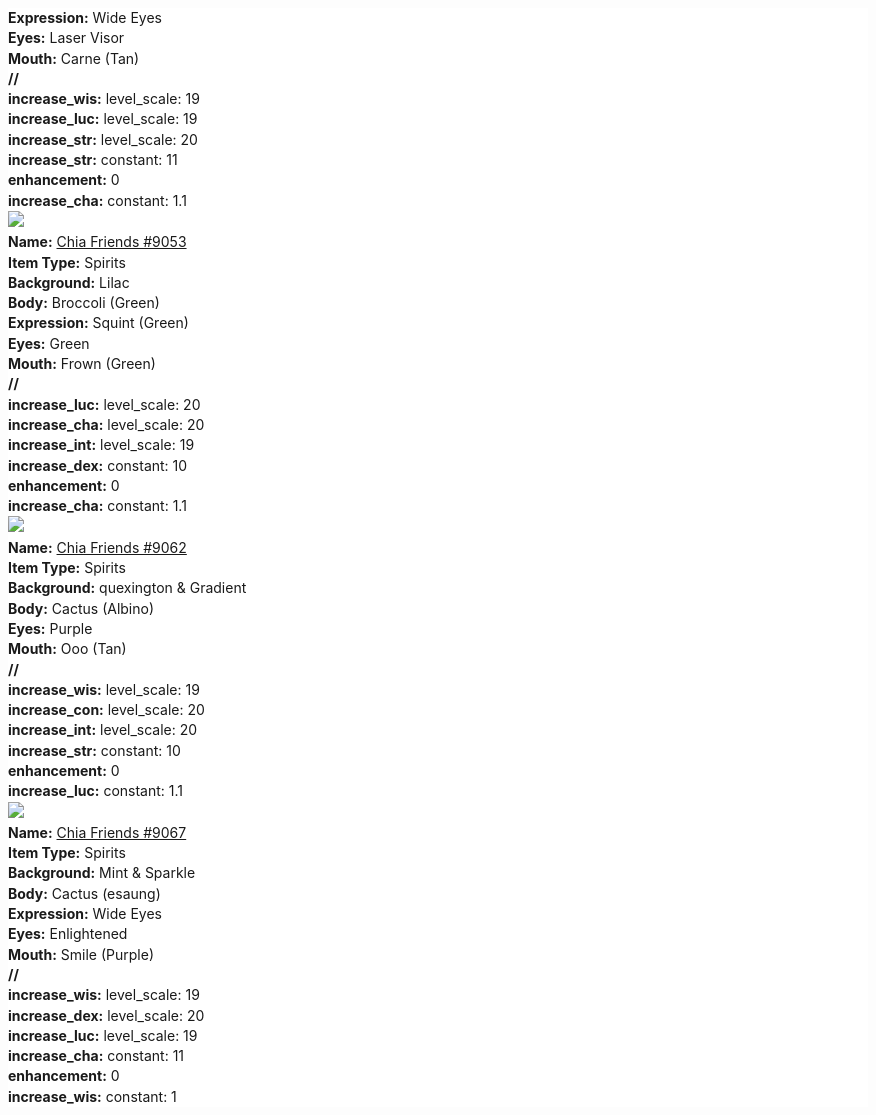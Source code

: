 <div><strong>Expression:</strong> Wide Eyes</div>
<div><strong>Eyes:</strong> Laser Visor</div>
<div><strong>Mouth:</strong> Carne (Tan)</div>
<div><strong>//</strong></div><div><strong>increase_wis:</strong> level_scale: 19</div>
<div><strong>increase_luc:</strong> level_scale: 19</div>
<div><strong>increase_str:</strong> level_scale: 20</div>
<div><strong>increase_str:</strong> constant: 11</div>
<div><strong>enhancement:</strong> 0</div>
<div><strong>increase_cha:</strong> constant: 1.1</div>
</div>
<div class="item_thumbnail">
<a href="https://mintgarden.io/nfts/nft1dze40wzfm7zfa2sw78dyjmlwda58rzmgyccj3k3w97gy5nhkup9s2lk6r9"><img loading="lazy" src="https://assets.mainnet.mintgarden.io/thumbnails/288287e791bec1739be8b33f01a748c1b4b6e872840ad75649bbf221f9a20e54.png"></a>
<div><strong>Name:</strong> <a href="https://mintgarden.io/nfts/nft1dze40wzfm7zfa2sw78dyjmlwda58rzmgyccj3k3w97gy5nhkup9s2lk6r9">Chia Friends #9053</a></div>
<div><strong>Item Type:</strong> Spirits</div>
<div><strong>Background:</strong> Lilac</div>
<div><strong>Body:</strong> Broccoli (Green)</div>
<div><strong>Expression:</strong> Squint (Green)</div>
<div><strong>Eyes:</strong> Green</div>
<div><strong>Mouth:</strong> Frown (Green)</div>
<div><strong>//</strong></div><div><strong>increase_luc:</strong> level_scale: 20</div>
<div><strong>increase_cha:</strong> level_scale: 20</div>
<div><strong>increase_int:</strong> level_scale: 19</div>
<div><strong>increase_dex:</strong> constant: 10</div>
<div><strong>enhancement:</strong> 0</div>
<div><strong>increase_cha:</strong> constant: 1.1</div>
</div>
<div class="item_thumbnail">
<a href="https://mintgarden.io/nfts/nft15qhvwdz8pdkukw55zaqxglag5usdhdl0fyqp46dhz7xy7c2lngvs4mum9r"><img loading="lazy" src="https://assets.mainnet.mintgarden.io/thumbnails/034c8a8e3e201a5761896cc65265c772398cbbd53451659289da5212dad9ac9d.png"></a>
<div><strong>Name:</strong> <a href="https://mintgarden.io/nfts/nft15qhvwdz8pdkukw55zaqxglag5usdhdl0fyqp46dhz7xy7c2lngvs4mum9r">Chia Friends #9062</a></div>
<div><strong>Item Type:</strong> Spirits</div>
<div><strong>Background:</strong> quexington & Gradient</div>
<div><strong>Body:</strong> Cactus (Albino)</div>
<div><strong>Eyes:</strong> Purple</div>
<div><strong>Mouth:</strong> Ooo (Tan)</div>
<div><strong>//</strong></div><div><strong>increase_wis:</strong> level_scale: 19</div>
<div><strong>increase_con:</strong> level_scale: 20</div>
<div><strong>increase_int:</strong> level_scale: 20</div>
<div><strong>increase_str:</strong> constant: 10</div>
<div><strong>enhancement:</strong> 0</div>
<div><strong>increase_luc:</strong> constant: 1.1</div>
</div>
<div class="item_thumbnail">
<a href="https://mintgarden.io/nfts/nft19m6kvzvmyekrx8vnwv54tvna8mlceukhlfk68hageczfycjm4pcqhmlejs"><img loading="lazy" src="https://assets.mainnet.mintgarden.io/thumbnails/971d97aa74c89ce79a2762021a3b84428e40fba34b4b9dc19167c2c4d0370068.png"></a>
<div><strong>Name:</strong> <a href="https://mintgarden.io/nfts/nft19m6kvzvmyekrx8vnwv54tvna8mlceukhlfk68hageczfycjm4pcqhmlejs">Chia Friends #9067</a></div>
<div><strong>Item Type:</strong> Spirits</div>
<div><strong>Background:</strong> Mint & Sparkle</div>
<div><strong>Body:</strong> Cactus (esaung)</div>
<div><strong>Expression:</strong> Wide Eyes</div>
<div><strong>Eyes:</strong> Enlightened</div>
<div><strong>Mouth:</strong> Smile (Purple)</div>
<div><strong>//</strong></div><div><strong>increase_wis:</strong> level_scale: 19</div>
<div><strong>increase_dex:</strong> level_scale: 20</div>
<div><strong>increase_luc:</strong> level_scale: 19</div>
<div><strong>increase_cha:</strong> constant: 11</div>
<div><strong>enhancement:</strong> 0</div>
<div><strong>increase_wis:</strong> constant: 1</div>
</div>
<div class="item_thumbnail">